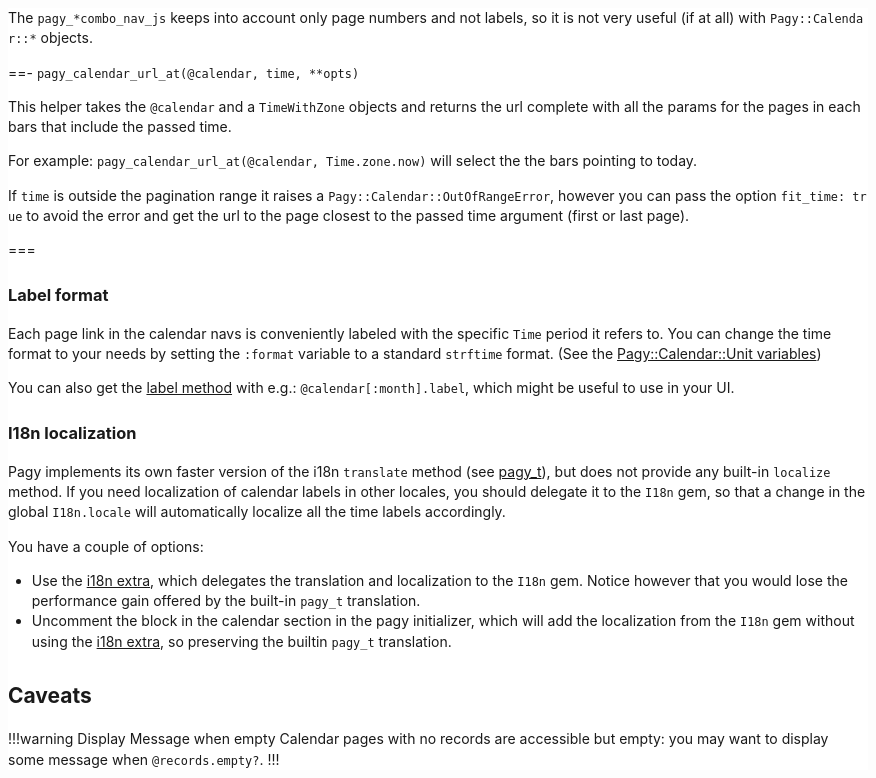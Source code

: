 The `pagy_*combo_nav_js` keeps into account only page numbers and not labels, so it is not very useful (if at all)
with `Pagy::Calendar::*` objects.

==- `pagy_calendar_url_at(@calendar, time, **opts)`

This helper takes the `@calendar` and a `TimeWithZone` objects and returns the url complete with all the params for the pages in
each bars that include the passed time.

For example: `pagy_calendar_url_at(@calendar, Time.zone.now)` will select the the bars pointing to today.

If `time` is outside the pagination range it raises a `Pagy::Calendar::OutOfRangeError`, however you can pass the
option `fit_time: true` to avoid the error and get the url to the page closest to the passed time argument (first or last page).

===

### Label format

Each page link in the calendar navs is conveniently labeled with the specific `Time` period it refers to. You can change the time
format to your needs by setting the `:format` variable to a standard `strftime` format. (See
the [Pagy::Calendar::Unit variables](/docs/api/calendar/units.md#variables))

You can also get the [label method](/docs/api/calendar.md#methods) with e.g.: `@calendar[:month].label`, which might be useful to
use in your UI.

### I18n localization

Pagy implements its own faster version of the i18n `translate` method (see [pagy_t](/docs/api/frontend/#pagy-t-key-vars)), but
does not provide any built-in `localize` method. If you need localization of calendar labels in other locales, you should delegate
it to the `I18n` gem, so that a change in the global `I18n.locale` will automatically localize all the time labels accordingly.

You have a couple of options:

- Use the [i18n extra](i18n.md), which delegates the translation and localization to the `I18n` gem. Notice however that you would
  lose the performance gain offered by the built-in `pagy_t` translation.
- Uncomment the block in the calendar section in the pagy initializer, which will add the localization from the `I18n` gem without
  using the [i18n extra](/docs/extras/i18n.md), so preserving the builtin `pagy_t` translation.

## Caveats

!!!warning Display Message when empty
Calendar pages with no records are accessible but empty: you may want to display some message when `@records.empty?`.
!!!
